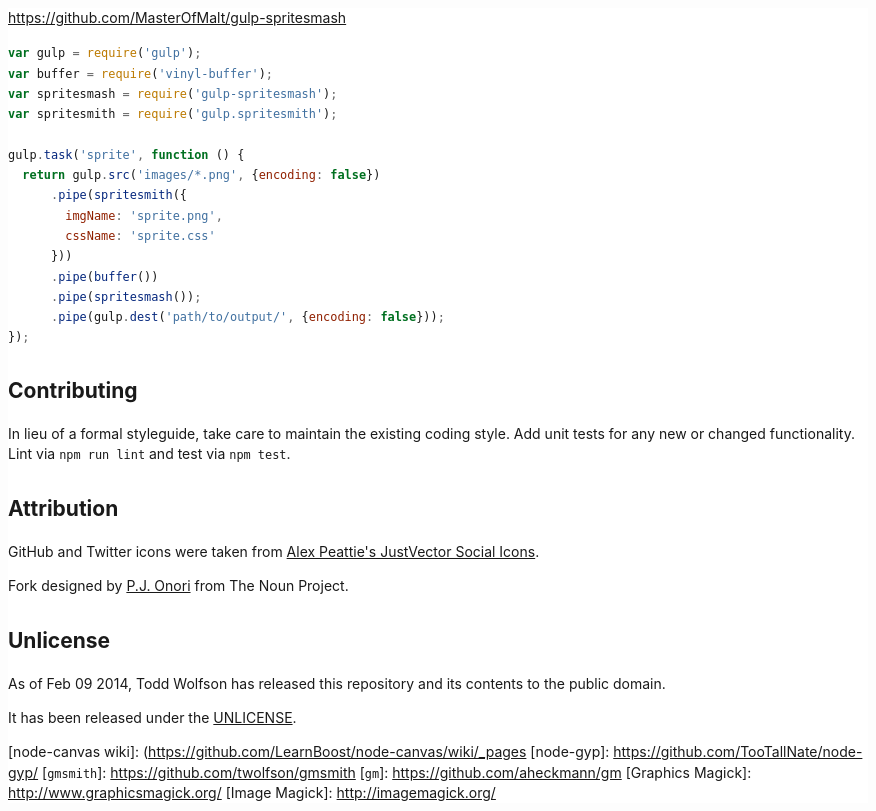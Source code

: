 <https://github.com/MasterOfMalt/gulp-spritesmash>

```js
var gulp = require('gulp');
var buffer = require('vinyl-buffer');
var spritesmash = require('gulp-spritesmash');
var spritesmith = require('gulp.spritesmith');

gulp.task('sprite', function () {
  return gulp.src('images/*.png', {encoding: false})
      .pipe(spritesmith({
        imgName: 'sprite.png',
        cssName: 'sprite.css'
      }))
      .pipe(buffer())
      .pipe(spritesmash());
      .pipe(gulp.dest('path/to/output/', {encoding: false}));
});
```

[`gulp-spritesmash`]: https://github.com/MasterOfMalt/gulp-spritesmash

## Contributing
In lieu of a formal styleguide, take care to maintain the existing coding style. Add unit tests for any new or changed functionality. Lint via `npm run lint` and test via `npm test`.

## Attribution
GitHub and Twitter icons were taken from [Alex Peattie's JustVector Social Icons][justvector].

Fork designed by [P.J. Onori][onori] from The Noun Project.

[justvector]: http://alexpeattie.com/projects/justvector_icons/
[noun-fork-icon]: http://thenounproject.com/noun/fork/#icon-No2813
[onori]: http://thenounproject.com/somerandomdude

## Unlicense
As of Feb 09 2014, Todd Wolfson has released this repository and its contents to the public domain.

It has been released under the [UNLICENSE][].

[UNLICENSE]: UNLICENSE


[gulp]: http://gulpjs.com/
[grunt-spritesmith]: https://github.com/Ensighten/grunt-spritesmith
[grunt]: http://gruntjs.com/
[spritesmith]: https://github.com/Ensighten/spritesmith
[css-formats]: #spritesmithparams
[support-us]: http://bit.ly/support-spritesmith-1
[twitter]: https://twitter.com/intent/tweet?text=CSS%20sprites%20made%20easy%20via%20gulp.spritesmith&url=https%3A%2F%2Fgithub.com%2Ftwolfson%2Fgulp.spritesmith&via=twolfsn
[grunt-spritesmith#137]: https://github.com/Ensighten/grunt-spritesmith/issues/137
[spritesmith-engine-spec@1.1.0]: https://github.com/twolfson/spritesmith-engine-spec/tree/1.1.0
[spritesmith-engine-spec@2.0.0]: https://github.com/twolfson/spritesmith-engine-spec/tree/2.0.0
[#53]: https://github.com/twolfson/gulp.spritesmith/issues/53
[vinyl-buffer]: https://github.com/hughsk/vinyl-buffer
[transform stream]: http://nodejs.org/api/stream.html#stream_class_stream_transform
[readable stream]: http://nodejs.org/api/stream.html#stream_class_stream_readable
[Vinyl]: https://github.com/gulpjs/vinyl
[SASS]: http://sass-lang.com/
[SCSS]: http://sass-lang.com/
[sass-maps]: http://sass-lang.com/documentation/file.SASS_REFERENCE.html#maps
[LESS]: http://lesscss.org/
[Stylus]: http://learnboost.github.com/stylus/
[JSON]: http://json.org/
[handlebars]: http://handlebarsjs.com/
[`layout`]: https://github.com/twolfson/layout
[top-down-img]: https://raw.githubusercontent.com/twolfson/layout/2.0.2/docs/top-down.png
[left-right-img]: https://raw.githubusercontent.com/twolfson/layout/2.0.2/docs/left-right.png
[diagonal-img]: https://raw.githubusercontent.com/twolfson/layout/2.0.2/docs/diagonal.png
[alt-diagonal-img]: https://raw.githubusercontent.com/twolfson/layout/2.0.2/docs/alt-diagonal.png
[binary-tree-img]: https://raw.githubusercontent.com/twolfson/layout/2.0.2/docs/binary-tree.png
[`spritesheet-templates`]: https://github.com/twolfson/spritesheet-templates
[`handlebars-layouts`]: https://github.com/shannonmoeller/handlebars-layouts
[`pixelsmith`]: https://github.com/twolfson/pixelsmith
[`get-pixels`]: https://github.com/mikolalysenko/get-pixels
[`save-pixels`]: https://github.com/mikolalysenko/save-pixels
[`phantomjssmith`]: https://github.com/twolfson/phantomjssmith
[phantomjs]: http://phantomjs.org/
[`canvassmith`]: https://github.com/twolfson/canvassmith
[node-canvas]: https://github.com/learnboost/node-canvas
[Cairo]: http://cairographics.org/
[node-canvas wiki]: (https://github.com/LearnBoost/node-canvas/wiki/_pages
[node-gyp]: https://github.com/TooTallNate/node-gyp/
[`gmsmith`]: https://github.com/twolfson/gmsmith
[`gm`]: https://github.com/aheckmann/gm
[Graphics Magick]: http://www.graphicsmagick.org/
[Image Magick]: http://imagemagick.org/